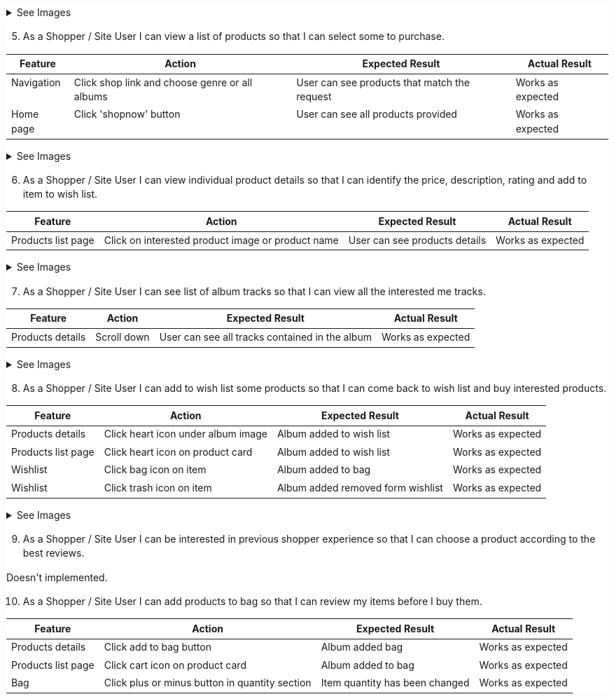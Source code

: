 <details><summary>See Images</summary></details>  

5. As a Shopper / Site User I can view a list of products so that I can select some to purchase. 

| Feature | Action | Expected Result | Actual Result |
| ------- | ------ | --------------- | ------------- |
| Navigation | Click shop link and choose genre or all albums | User can see products that match the request | Works as expected  |
| Home page | Click 'shopnow' button | User can see all products provided | Works as expected  |

<details><summary>See Images</summary></details>  

6. As a Shopper / Site User I can view individual product details so that I can identify the price, description, rating and add to item to wish list.

| Feature | Action | Expected Result | Actual Result |
| ------- | ------ | --------------- | ------------- |
| Products list page | Click on interested product image or product name | User can see products details | Works as expected  |

<details><summary>See Images</summary></details> 

7. As a Shopper / Site User I can see list of album tracks so that I can view all the interested me tracks.

| Feature | Action | Expected Result | Actual Result |
| ------- | ------ | --------------- | ------------- |
| Products details | Scroll down | User can see all tracks contained in the album | Works as expected  |

<details><summary>See Images</summary></details> 

8. As a Shopper / Site User I can add to wish list some products so that I can come back to wish list and buy interested products.

| Feature | Action | Expected Result | Actual Result |
| ------- | ------ | --------------- | ------------- |
| Products details | Click heart icon under album image | Album added to wish list | Works as expected  |
| Products list page | Click heart icon on product card | Album added to wish list | Works as expected  |
| Wishlist | Click bag icon on item | Album added to bag | Works as expected  |
| Wishlist | Click trash icon on item | Album added removed form wishlist | Works as expected  |

<details><summary>See Images</summary></details> 

9.  As a Shopper / Site User I can be interested in previous shopper experience so that I can choose a product according to the best reviews.

Doesn't implemented.

10. As a Shopper / Site User I can add products to bag so that I can review my items before I buy them.

| Feature | Action | Expected Result | Actual Result |
| ------- | ------ | --------------- | ------------- |
| Products details | Click add to bag button | Album added bag | Works as expected  |
| Products list page | Click cart icon on product card | Album added to bag | Works as expected  |
| Bag | Click plus or minus button in quantity section | Item quantity has been changed | Works as expected  |
